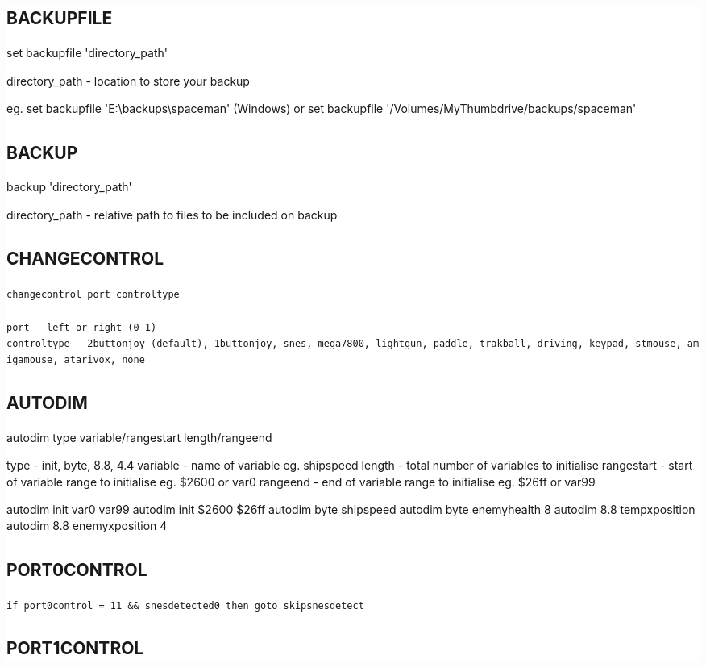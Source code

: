 

## BACKUPFILE

   set backupfile 'directory_path'

   directory_path - location to store your backup

   eg. set backupfile 'E:\backups\spaceman' (Windows) or set backupfile '/Volumes/MyThumbdrive/backups/spaceman'



## BACKUP

   backup 'directory_path'

   directory_path - relative path to files to be included on backup



## CHANGECONTROL

    changecontrol port controltype

    port - left or right (0-1)
    controltype - 2buttonjoy (default), 1buttonjoy, snes, mega7800, lightgun, paddle, trakball, driving, keypad, stmouse, amigamouse, atarivox, none



## AUTODIM

   autodim type variable/rangestart length/rangeend
   
   type - init, byte, 8.8, 4.4
   variable - name of variable eg. shipspeed
   length - total number of variables to initialise
   rangestart - start of variable range to initialise eg. $2600 or var0
   rangeend - end of variable range to initialise eg. $26ff or var99

   autodim init var0 var99
   autodim init $2600 $26ff
   autodim byte shipspeed
   autodim byte enemyhealth 8
   autodim 8.8 tempxposition
   autodim 8.8 enemyxposition 4



## PORT0CONTROL

    if port0control = 11 && snesdetected0 then goto skipsnesdetect



## PORT1CONTROL
